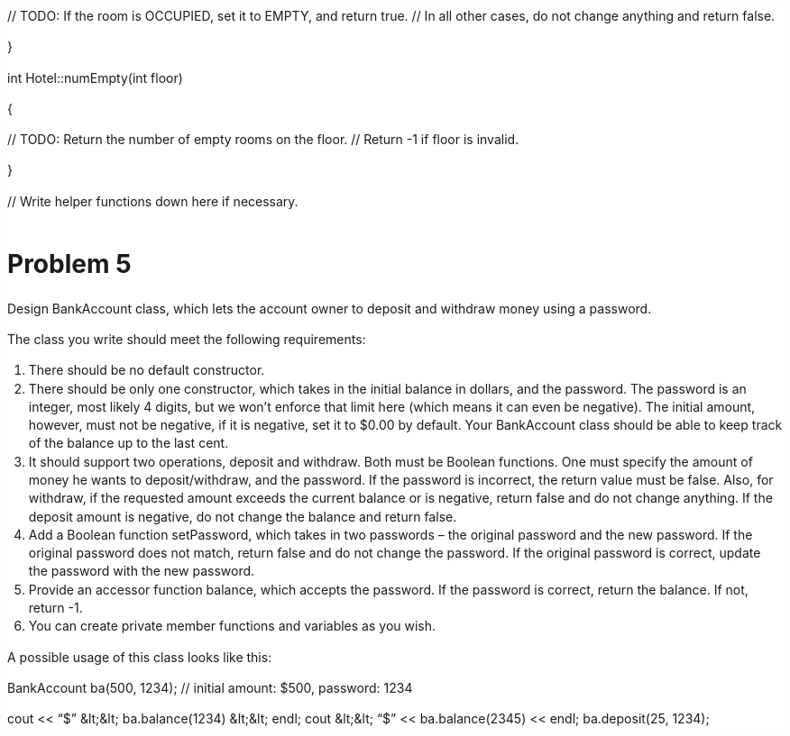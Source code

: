 // TODO: If the room is OCCUPIED, set it to EMPTY, and return true. // In all other cases, do not change anything and return false.

}

int Hotel::numEmpty(int floor)

{

// TODO: Return the number of empty rooms on the floor. // Return -1 if floor is invalid.

}




// Write helper functions down here if necessary.

<h1>Problem 5</h1>

Design BankAccount class, which lets the account owner to deposit and withdraw money using a password.

The class you write should meet the following requirements:

<ol>

 <li>There should be no default constructor.</li>

 <li>There should be only one constructor, which takes in the initial balance in dollars, and the password. The password is an integer, most likely 4 digits, but we won’t enforce that limit here (which means it can even be negative). The initial amount, however, must not be negative, if it is negative, set it to $0.00 by default. Your BankAccount class should be able to keep track of the balance up to the last cent.</li>

 <li>It should support two operations, deposit and withdraw. Both must be Boolean functions. One must specify the amount of money he wants to deposit/withdraw, and the password. If the password is incorrect, the return value must be false. Also, for withdraw, if the requested amount exceeds the current balance or is negative, return false and do not change anything. If the deposit amount is negative, do not change the balance and return false.</li>

 <li>Add a Boolean function setPassword, which takes in two passwords – the original password and the new password. If the original password does not match, return false and do not change the password. If the original password is correct, update the password with the new password.</li>

 <li>Provide an accessor function balance, which accepts the password. If the password is correct, return the balance. If not, return -1.</li>

 <li>You can create private member functions and variables as you wish.</li>

</ol>

A possible usage of this class looks like this:




BankAccount ba(500, 1234);     // initial amount: $500, password: 1234




cout &lt;&lt; “$” &lt;&lt; ba.balance(1234) &lt;&lt; endl; cout &lt;&lt; “$” &lt;&lt; ba.balance(2345) &lt;&lt; endl; ba.deposit(25, 1234);
